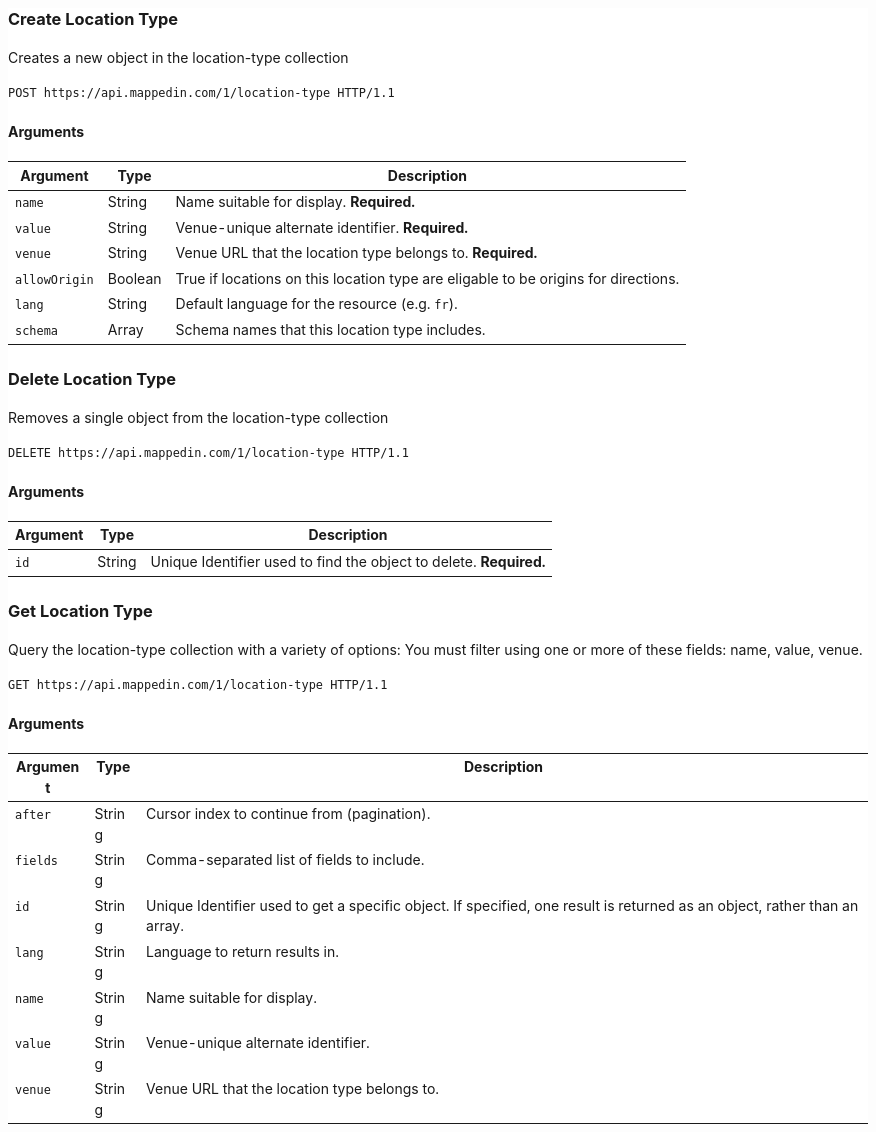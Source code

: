 ### Create Location Type

Creates a new object in the location-type collection

```http
POST https://api.mappedin.com/1/location-type HTTP/1.1
```

#### Arguments

|Argument|Type|Description|
|--------|----|-----------|
|`name`|String|Name suitable for display. **Required.**|
|`value`|String|Venue-unique alternate identifier. **Required.**|
|`venue`|String|Venue URL that the location type belongs to. **Required.**|
|`allowOrigin`|Boolean|True if locations on this location type are eligable to be origins for directions.|
|`lang`|String|Default language for the resource (e.g. `fr`).|
|`schema`|Array|Schema names that this location type includes.|

### Delete Location Type

Removes a single object from the location-type collection

```http
DELETE https://api.mappedin.com/1/location-type HTTP/1.1
```

#### Arguments

|Argument|Type|Description|
|--------|----|-----------|
|`id`|String|Unique Identifier used to find the object to delete. **Required.**|

### Get Location Type

Query the location-type collection with a variety of options: 
	You must filter using one or more of these fields: name, value, venue.


```http
GET https://api.mappedin.com/1/location-type HTTP/1.1
```

#### Arguments

|Argument|Type|Description|
|--------|----|-----------|
|`after`|String|Cursor index to continue from (pagination).|
|`fields`|String|Comma-separated list of fields to include.|
|`id`|String|Unique Identifier used to get a specific object. If specified, one result is returned as an object, rather than an array.|
|`lang`|String|Language to return results in.|
|`name`|String|Name suitable for display.|
|`value`|String|Venue-unique alternate identifier.|
|`venue`|String|Venue URL that the location type belongs to.|
